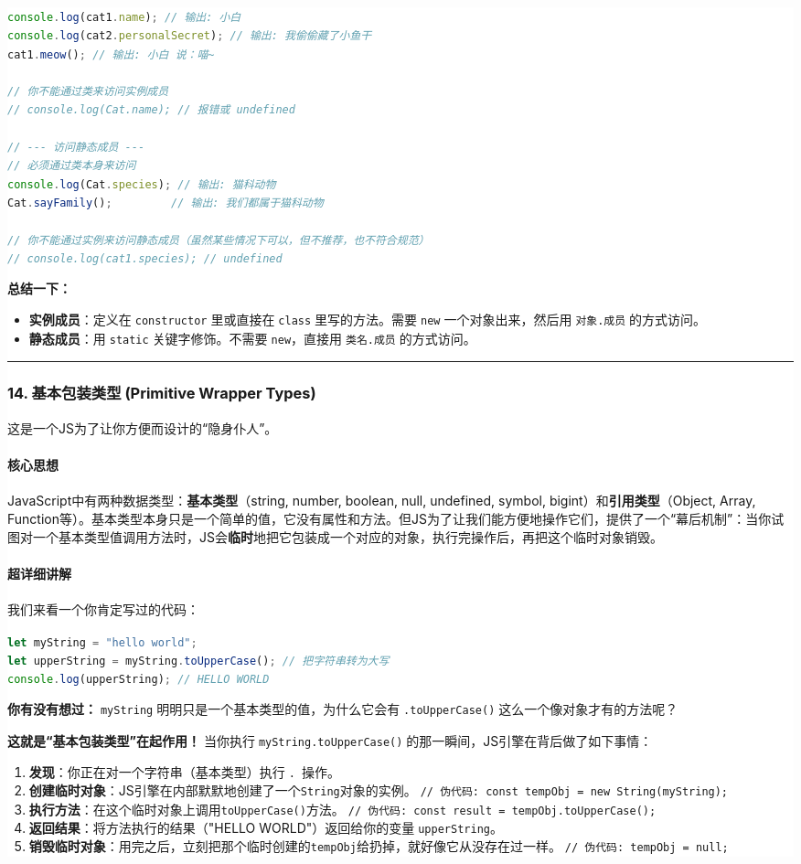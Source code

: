 ```javascript
console.log(cat1.name); // 输出: 小白
console.log(cat2.personalSecret); // 输出: 我偷偷藏了小鱼干
cat1.meow(); // 输出: 小白 说：喵~

// 你不能通过类来访问实例成员
// console.log(Cat.name); // 报错或 undefined

// --- 访问静态成员 ---
// 必须通过类本身来访问
console.log(Cat.species); // 输出: 猫科动物
Cat.sayFamily();         // 输出: 我们都属于猫科动物

// 你不能通过实例来访问静态成员（虽然某些情况下可以，但不推荐，也不符合规范）
// console.log(cat1.species); // undefined
```

**总结一下：**

* **实例成员**：定义在 `constructor` 里或直接在 `class` 里写的方法。需要 `new` 一个对象出来，然后用 `对象.成员` 的方式访问。
* **静态成员**：用 `static` 关键字修饰。不需要 `new`，直接用 `类名.成员` 的方式访问。

---

### 14. 基本包装类型 (Primitive Wrapper Types)

这是一个JS为了让你方便而设计的“隐身仆人”。

#### 核心思想

JavaScript中有两种数据类型：**基本类型**（string, number, boolean, null, undefined, symbol, bigint）和**引用类型**（Object, Array, Function等）。基本类型本身只是一个简单的值，它没有属性和方法。但JS为了让我们能方便地操作它们，提供了一个“幕后机制”：当你试图对一个基本类型值调用方法时，JS会**临时**地把它包装成一个对应的对象，执行完操作后，再把这个临时对象销毁。

#### 超详细讲解

我们来看一个你肯定写过的代码：

```javascript
let myString = "hello world";
let upperString = myString.toUpperCase(); // 把字符串转为大写
console.log(upperString); // HELLO WORLD
```

**你有没有想过：** `myString` 明明只是一个基本类型的值，为什么它会有 `.toUpperCase()` 这么一个像对象才有的方法呢？

**这就是“基本包装类型”在起作用！** 当你执行 `myString.toUpperCase()` 的那一瞬间，JS引擎在背后做了如下事情：

1. **发现**：你正在对一个字符串（基本类型）执行 `. `操作。
2. **创建临时对象**：JS引擎在内部默默地创建了一个`String`对象的实例。
   `// 伪代码: const tempObj = new String(myString);`
3. **执行方法**：在这个临时对象上调用`toUpperCase()`方法。
   `// 伪代码: const result = tempObj.toUpperCase();`
4. **返回结果**：将方法执行的结果（"HELLO WORLD"）返回给你的变量 `upperString`。
5. **销毁临时对象**：用完之后，立刻把那个临时创建的`tempObj`给扔掉，就好像它从没存在过一样。
   `// 伪代码: tempObj = null;`
